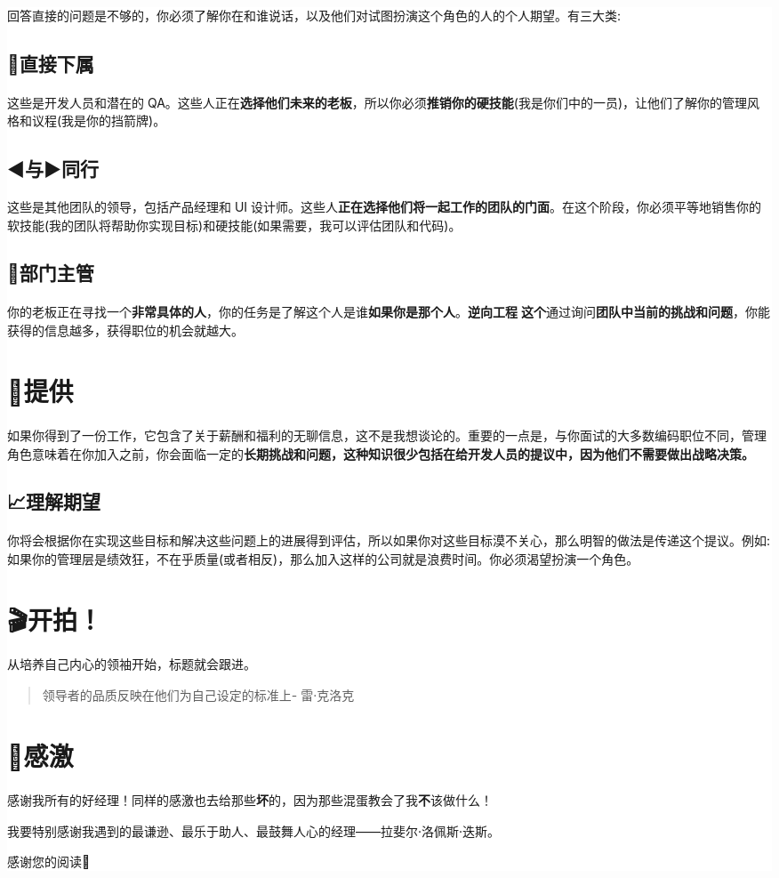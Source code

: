 回答直接的问题是不够的，你必须了解你在和谁说话，以及他们对试图扮演这个角色的人的个人期望。有三大类:

## 🔼直接下属

这些是开发人员和潜在的 QA。这些人正在**选择他们未来的老板**，所以你必须**推销你的硬技能**(我是你们中的一员)，让他们了解你的管理风格和议程(我是你的挡箭牌)。

## ◀️与▶️同行

这些是其他团队的领导，包括产品经理和 UI 设计师。这些人**正在选择他们将一起工作的团队的门面**。在这个阶段，你必须平等地销售你的软技能(我的团队将帮助你实现目标)和硬技能(如果需要，我可以评估团队和代码)。

## 🔽部门主管

你的老板正在寻找一个**非常具体的人**，你的任务是了解这个人是谁**如果你是那个人**。**逆向工程** **这个**通过询问**团队中当前的挑战和问题**，你能获得的信息越多，获得职位的机会就越大。

# 💌提供

如果你得到了一份工作，它包含了关于薪酬和福利的无聊信息，这不是我想谈论的。重要的一点是，与你面试的大多数编码职位不同，管理角色意味着在你加入之前，你会面临一定的**长期挑战和问题，这种知识很少包括在给开发人员的提议中，因为他们不需要做出战略决策。**

## 📈理解期望

你将会根据你在实现这些目标和解决这些问题上的进展得到评估，所以如果你对这些目标漠不关心，那么明智的做法是传递这个提议。例如:如果你的管理层是绩效狂，不在乎质量(或者相反)，那么加入这样的公司就是浪费时间。你必须渴望扮演一个角色。

# 🎬开拍！

从培养自己内心的领袖开始，标题就会跟进。

> 领导者的品质反映在他们为自己设定的标准上- 雷·克洛克

# 🌟感激

感谢我所有的好经理！同样的感激也去给那些**坏**的，因为那些混蛋教会了我**不**该做什么！

我要特别感谢我遇到的最谦逊、最乐于助人、最鼓舞人心的经理——拉斐尔·洛佩斯·迭斯。

感谢您的阅读👋